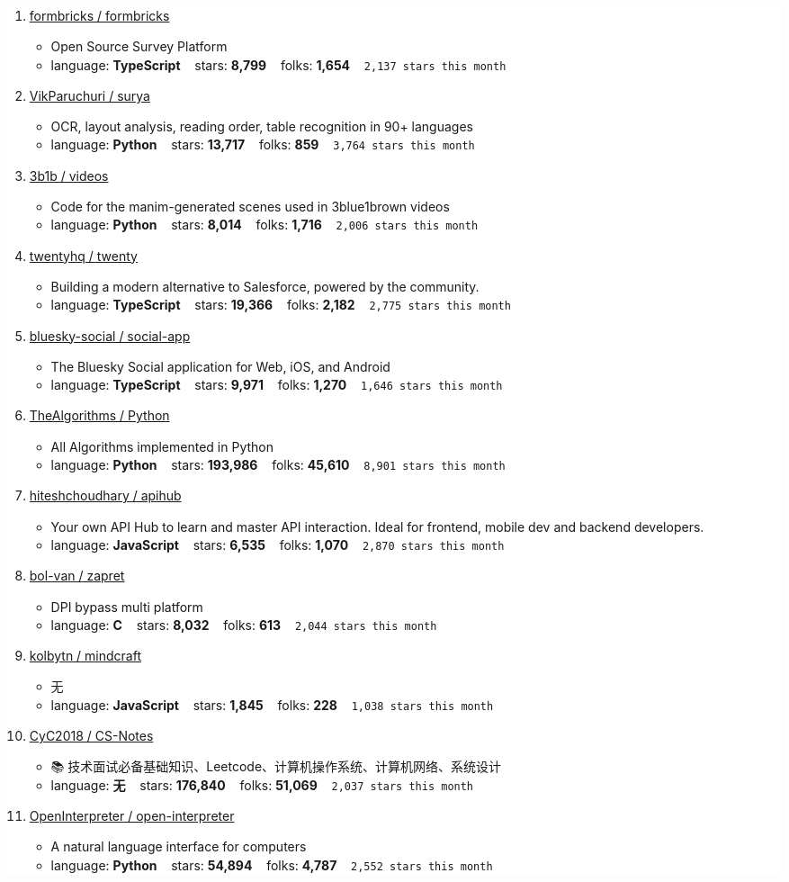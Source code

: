 1. [formbricks / formbricks](https://github.com/formbricks/formbricks)
    - Open Source Survey Platform
    - language: **TypeScript** &nbsp;&nbsp; stars: **8,799** &nbsp;&nbsp; folks: **1,654**  &nbsp;&nbsp; `2,137 stars this month`

1. [VikParuchuri / surya](https://github.com/VikParuchuri/surya)
    - OCR, layout analysis, reading order, table recognition in 90+ languages
    - language: **Python** &nbsp;&nbsp; stars: **13,717** &nbsp;&nbsp; folks: **859**  &nbsp;&nbsp; `3,764 stars this month`

1. [3b1b / videos](https://github.com/3b1b/videos)
    - Code for the manim-generated scenes used in 3blue1brown videos
    - language: **Python** &nbsp;&nbsp; stars: **8,014** &nbsp;&nbsp; folks: **1,716**  &nbsp;&nbsp; `2,006 stars this month`

1. [twentyhq / twenty](https://github.com/twentyhq/twenty)
    - Building a modern alternative to Salesforce, powered by the community.
    - language: **TypeScript** &nbsp;&nbsp; stars: **19,366** &nbsp;&nbsp; folks: **2,182**  &nbsp;&nbsp; `2,775 stars this month`

1. [bluesky-social / social-app](https://github.com/bluesky-social/social-app)
    - The Bluesky Social application for Web, iOS, and Android
    - language: **TypeScript** &nbsp;&nbsp; stars: **9,971** &nbsp;&nbsp; folks: **1,270**  &nbsp;&nbsp; `1,646 stars this month`

1. [TheAlgorithms / Python](https://github.com/TheAlgorithms/Python)
    - All Algorithms implemented in Python
    - language: **Python** &nbsp;&nbsp; stars: **193,986** &nbsp;&nbsp; folks: **45,610**  &nbsp;&nbsp; `8,901 stars this month`

1. [hiteshchoudhary / apihub](https://github.com/hiteshchoudhary/apihub)
    - Your own API Hub to learn and master API interaction. Ideal for frontend, mobile dev and backend developers.
    - language: **JavaScript** &nbsp;&nbsp; stars: **6,535** &nbsp;&nbsp; folks: **1,070**  &nbsp;&nbsp; `2,870 stars this month`

1. [bol-van / zapret](https://github.com/bol-van/zapret)
    - DPI bypass multi platform
    - language: **C** &nbsp;&nbsp; stars: **8,032** &nbsp;&nbsp; folks: **613**  &nbsp;&nbsp; `2,044 stars this month`

1. [kolbytn / mindcraft](https://github.com/kolbytn/mindcraft)
    - 无
    - language: **JavaScript** &nbsp;&nbsp; stars: **1,845** &nbsp;&nbsp; folks: **228**  &nbsp;&nbsp; `1,038 stars this month`

1. [CyC2018 / CS-Notes](https://github.com/CyC2018/CS-Notes)
    - 📚 技术面试必备基础知识、Leetcode、计算机操作系统、计算机网络、系统设计
    - language: **无** &nbsp;&nbsp; stars: **176,840** &nbsp;&nbsp; folks: **51,069**  &nbsp;&nbsp; `2,037 stars this month`

1. [OpenInterpreter / open-interpreter](https://github.com/OpenInterpreter/open-interpreter)
    - A natural language interface for computers
    - language: **Python** &nbsp;&nbsp; stars: **54,894** &nbsp;&nbsp; folks: **4,787**  &nbsp;&nbsp; `2,552 stars this month`
